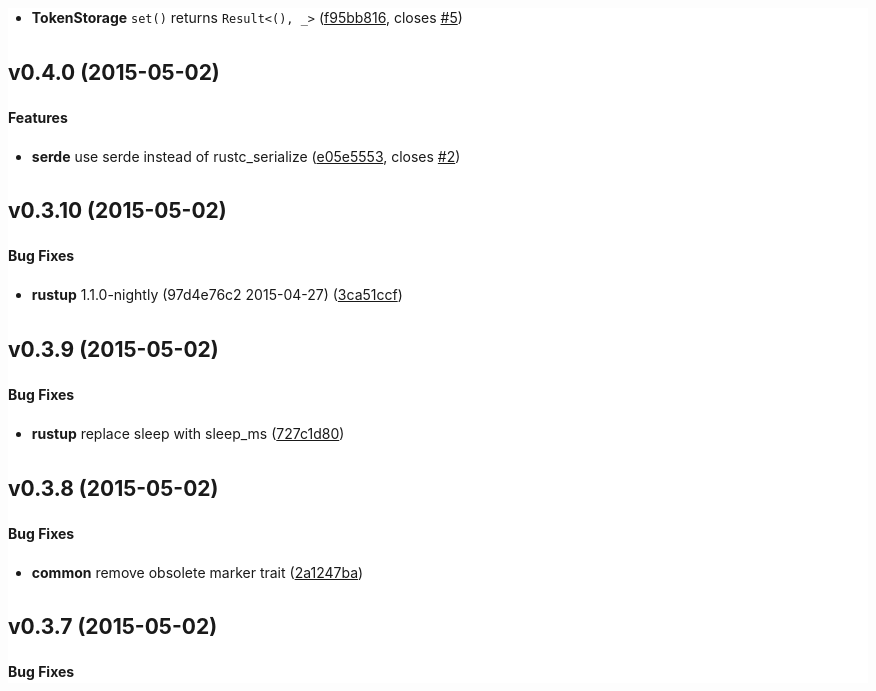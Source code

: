 * **TokenStorage**  `set()` returns `Result<(), _>` ([f95bb816](https://github.com/Byron/yup-oauth2/commit/f95bb816f7346ae5d1b04e946f09da372e9c0a37), closes [#5](https://github.com/Byron/yup-oauth2/issues/5))



<a name="v0.4.0"></a>
## v0.4.0 (2015-05-02)


#### Features

* **serde**  use serde instead of rustc_serialize ([e05e5553](https://github.com/Byron/yup-oauth2/commit/e05e5553e3bbfb0b8bebf3da785f4d1a16e353f3), closes [#2](https://github.com/Byron/yup-oauth2/issues/2))



<a name="v0.3.10"></a>
## v0.3.10 (2015-05-02)


#### Bug Fixes

* **rustup**  1.1.0-nightly (97d4e76c2 2015-04-27) ([3ca51ccf](https://github.com/Byron/yup-oauth2/commit/3ca51ccfe2c410349002279ddd925edf245da1e6))



<a name="v0.3.9"></a>
## v0.3.9 (2015-05-02)


#### Bug Fixes

* **rustup**  replace sleep with sleep_ms ([727c1d80](https://github.com/Byron/yup-oauth2/commit/727c1d801b4ae8f7b7cb80050139926bbcb9bf48))



<a name="v0.3.8"></a>
## v0.3.8 (2015-05-02)


#### Bug Fixes

* **common**  remove obsolete marker trait ([2a1247ba](https://github.com/Byron/yup-oauth2/commit/2a1247bae0b7a5fd0195b8dca8cda2a2cf1b2132))



<a name="v0.3.7"></a>
## v0.3.7 (2015-05-02)


#### Bug Fixes
